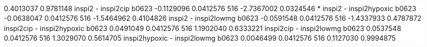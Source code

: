 <td align="right">0.4013037</td>
<td align="right">0.9781148</td>
<td align="left"></td>
</tr>
<tr class="odd">
<td align="left">inspi2 - inspi2cip</td>
<td align="left">b0623</td>
<td align="right">-0.1129096</td>
<td align="right">0.0412576</td>
<td align="right">516</td>
<td align="right">-2.7367002</td>
<td align="right">0.0324546</td>
<td align="left">*</td>
</tr>
<tr class="even">
<td align="left">inspi2 - inspi2hypoxic</td>
<td align="left">b0623</td>
<td align="right">-0.0638047</td>
<td align="right">0.0412576</td>
<td align="right">516</td>
<td align="right">-1.5464962</td>
<td align="right">0.4104826</td>
<td align="left"></td>
</tr>
<tr class="odd">
<td align="left">inspi2 - inspi2lowmg</td>
<td align="left">b0623</td>
<td align="right">-0.0591548</td>
<td align="right">0.0412576</td>
<td align="right">516</td>
<td align="right">-1.4337933</td>
<td align="right">0.4787872</td>
<td align="left"></td>
</tr>
<tr class="even">
<td align="left">inspi2cip - inspi2hypoxic</td>
<td align="left">b0623</td>
<td align="right">0.0491049</td>
<td align="right">0.0412576</td>
<td align="right">516</td>
<td align="right">1.1902040</td>
<td align="right">0.6333221</td>
<td align="left"></td>
</tr>
<tr class="odd">
<td align="left">inspi2cip - inspi2lowmg</td>
<td align="left">b0623</td>
<td align="right">0.0537548</td>
<td align="right">0.0412576</td>
<td align="right">516</td>
<td align="right">1.3029070</td>
<td align="right">0.5614705</td>
<td align="left"></td>
</tr>
<tr class="even">
<td align="left">inspi2hypoxic - inspi2lowmg</td>
<td align="left">b0623</td>
<td align="right">0.0046499</td>
<td align="right">0.0412576</td>
<td align="right">516</td>
<td align="right">0.1127030</td>
<td align="right">0.9994875</td>
<td align="left"></td>
</tr>